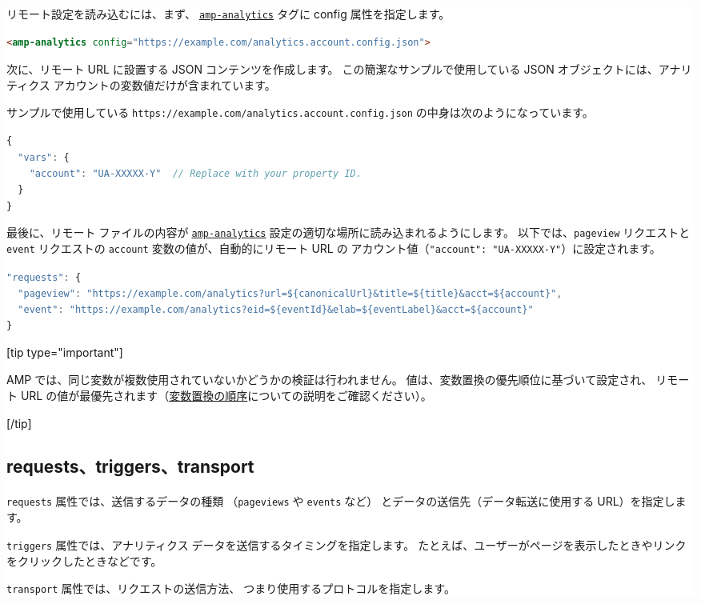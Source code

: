 リモート設定を読み込むには、まず、
[`amp-analytics`](../../../../documentation/components/reference/amp-analytics.md) タグに config 属性を指定します。

```html
<amp-analytics config="https://example.com/analytics.account.config.json">
```

次に、リモート URL に設置する JSON コンテンツを作成します。
この簡潔なサンプルで使用している
JSON オブジェクトには、アナリティクス アカウントの変数値だけが含まれています。

サンプルで使用している `https://example.com/analytics.account.config.json` の中身は次のようになっています。

```js
{
  "vars": {
    "account": "UA-XXXXX-Y"  // Replace with your property ID.
  }
}
```

最後に、リモート ファイルの内容が
[`amp-analytics`](../../../../documentation/components/reference/amp-analytics.md) 設定の適切な場所に読み込まれるようにします。
以下では、`pageview` リクエストと `event` リクエストの
`account` 変数の値が、自動的にリモート URL の
アカウント値（`"account": "UA-XXXXX-Y"`）に設定されます。

```js
"requests": {
  "pageview": "https://example.com/analytics?url=${canonicalUrl}&title=${title}&acct=${account}",
  "event": "https://example.com/analytics?eid=${eventId}&elab=${eventLabel}&acct=${account}"
}
```

[tip type="important"]

AMP では、同じ変数が複数使用されていないかどうかの検証は行われません。
値は、変数置換の優先順位に基づいて設定され、
リモート URL の値が最優先されます（[変数置換の順序](deep_dive_analytics.md#variable-substitution-ordering)についての説明をご確認ください）。

[/tip]

## requests、triggers、transport <a name="requests-triggers--transports"></a>

`requests` 属性では、送信するデータの種類
（`pageviews` や `events` など）
とデータの送信先（データ転送に使用する URL）を指定します。

`triggers` 属性では、アナリティクス データを送信するタイミングを指定します。
たとえば、ユーザーがページを表示したときやリンクをクリックしたときなどです。

`transport` 属性では、リクエストの送信方法、
つまり使用するプロトコルを指定します。
